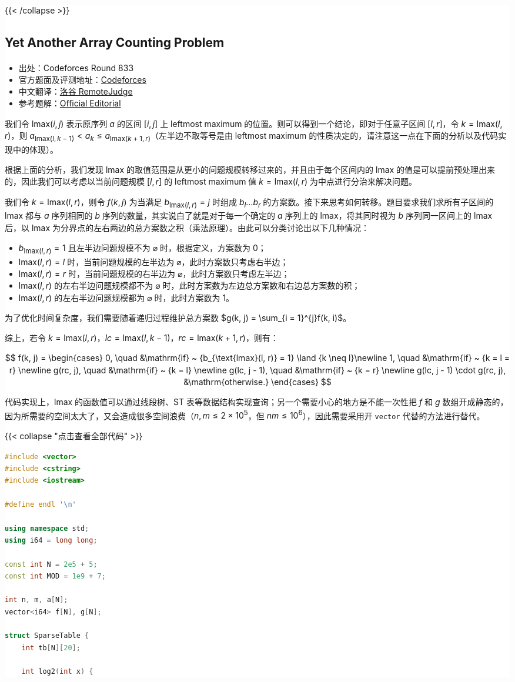 ``` cpp
```

{{< /collapse >}}

## Yet Another Array Counting Problem

- 出处：Codeforces Round 833
- 官方题面及评测地址：[Codeforces](https://codeforces.com/problemset/problem/1748/E)
- 中文翻译：[洛谷 RemoteJudge](https://www.luogu.com.cn/problem/CF1748E)
- 参考题解：[Official Editorial](https://codeforces.com/blog/entry/108319)

我们令 $\text{lmax}(i, j)$ 表示原序列 $a$ 的区间 $\left[i, j\right]$ 上 leftmost maximum 的位置。则可以得到一个结论，即对于任意子区间 $\left[l, r\right]$，令 $k = \text{lmax}(l, r)$，则 $a_{\text{lmax}(l, k - 1)} < a_k \leqslant a_{\text{lmax}(k + 1, r)}$（左半边不取等号是由 leftmost maximum 的性质决定的，请注意这一点在下面的分析以及代码实现中的体现）。

根据上面的分析，我们发现 $\text{lmax}$ 的取值范围是从更小的问题规模转移过来的，并且由于每个区间内的 $\text{lmax}$ 的值是可以提前预处理出来的，因此我们可以考虑以当前问题规模 $\left[l, r\right]$ 的 leftmost maximum 值 $k = \text{lmax}(l, r)$ 为中点进行分治来解决问题。

我们令 $k = \text{lmax}(l, r)$，则令 $f(k, j)$ 为当满足 $b_{\text{lmax}(l, r)} = j$ 时组成 $b_l \ldots b_r$ 的方案数。接下来思考如何转移。题目要求我们求所有子区间的 $\text{lmax}$ 都与 $a$ 序列相同的 $b$ 序列的数量，其实说白了就是对于每一个确定的 $a$ 序列上的 $\text{lmax}$，将其同时视为 $b$ 序列同一区间上的 $\text{lmax}$ 后，以 $\text{lmax}$ 为分界点的左右两边的总方案数之积（乘法原理）。由此可以分类讨论出以下几种情况：

- $b_{\text{lmax}(l, r)} = 1$ 且左半边问题规模不为 $\varnothing$ 时，根据定义，方案数为 $0$；
- $\text{lmax}(l, r) = l$ 时，当前问题规模的左半边为 $\varnothing$，此时方案数只考虑右半边；
- $\text{lmax}(l, r) = r$ 时，当前问题规模的右半边为 $\varnothing$，此时方案数只考虑左半边；
- $\text{lmax}(l, r)$ 的左右半边问题规模都不为 $\varnothing$ 时，此时方案数为左边总方案数和右边总方案数的积；
- $\text{lmax}(l, r)$ 的左右半边问题规模都为 $\varnothing$ 时，此时方案数为 $1$。

为了优化时间复杂度，我们需要随着递归过程维护总方案数 $g(k, j) = \sum_{i = 1}^{j}f(k, i)$。

综上，若令 $k = \text{lmax}(l, r)$，$lc = \text{lmax}(l, k - 1)$，$rc = \text{lmax}(k + 1, r)$，则有：

$$
f(k, j) =
\begin{cases}
0, \quad &\mathrm{if} ~ {b_{\text{lmax}(l, r)} = 1} \land {k \neq l}\newline
1, \quad &\mathrm{if} ~ {k = l = r} \newline
g(rc, j), \quad &\mathrm{if} ~ {k = l} \newline
g(lc, j - 1), \quad &\mathrm{if} ~ {k = r} \newline
g(lc, j - 1) \cdot g(rc, j), &\mathrm{otherwise.}
\end{cases}
$$

代码实现上，$\text{lmax}$ 的函数值可以通过线段树、ST 表等数据结构实现查询；另一个需要小心的地方是不能一次性把 $f$ 和 $g$ 数组开成静态的，因为所需要的空间太大了，又会造成很多空间浪费（$n, m \leqslant 2 \times 10^5$，但 $nm \leqslant 10^6$），因此需要采用开 `vector` 代替的方法进行替代。

{{< collapse "点击查看全部代码" >}}

``` cpp
#include <vector>
#include <cstring>
#include <iostream>

#define endl '\n'

using namespace std;
using i64 = long long;

const int N = 2e5 + 5;
const int MOD = 1e9 + 7;

int n, m, a[N];
vector<i64> f[N], g[N];

struct SparseTable {
    int tb[N][20];

    int log2(int x) {
```